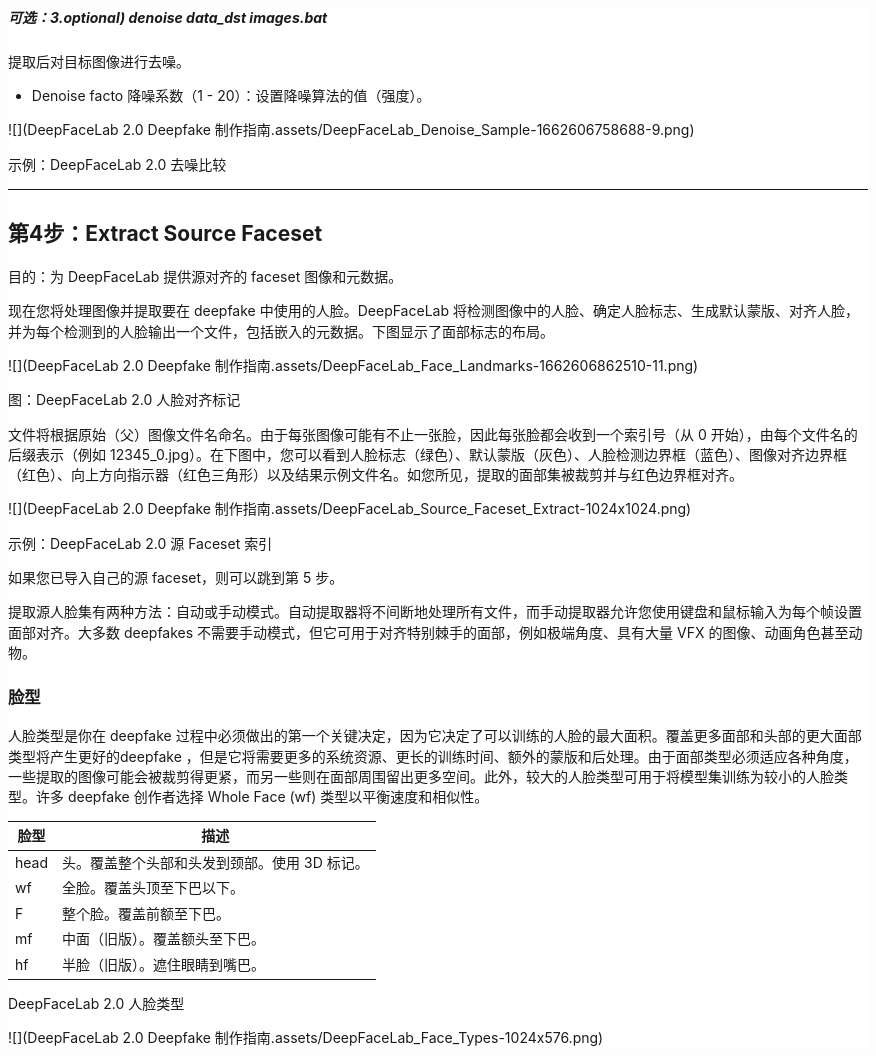 ##### 可选：3.optional) denoise data_dst images.bat

提取后对目标图像进行去噪。

-   Denoise facto 降噪系数（1 - 20）：设置降噪算法的值（强度）。

![](DeepFaceLab 2.0 Deepfake 制作指南.assets/DeepFaceLab_Denoise_Sample-1662606758688-9.png)

示例：DeepFaceLab 2.0 去噪比较

___

## 第4步：Extract Source Faceset

目的：为 DeepFaceLab 提供源对齐的 faceset 图像和元数据。

现在您将处理图像并提取要在 deepfake 中使用的人脸。DeepFaceLab 将检测图像中的人脸、确定人脸标志、生成默认蒙版、对齐人脸，并为每个检测到的人脸输出一个文件，包括嵌入的元数据。下图显示了面部标志的布局。

![](DeepFaceLab 2.0 Deepfake 制作指南.assets/DeepFaceLab_Face_Landmarks-1662606862510-11.png)

图：DeepFaceLab 2.0 人脸对齐标记

文件将根据原始（父）图像文件名命名。由于每张图像可能有不止一张脸，因此每张脸都会收到一个索引号（从 0 开始），由每个文件名的后缀表示（例如 12345\_0.jpg）。在下图中，您可以看到人脸标志（绿色）、默认蒙版（灰色）、人脸检测边界框（蓝色）、图像对齐边界框（红色）、向上方向指示器（红色三角形）以及结果示例文件名。如您所见，提取的面部集被裁剪并与红色边界框对齐。

![](DeepFaceLab 2.0 Deepfake 制作指南.assets/DeepFaceLab_Source_Faceset_Extract-1024x1024.png)

示例：DeepFaceLab 2.0 源 Faceset 索引

如果您已导入自己的源 faceset，则可以跳到第 5 步。

提取源人脸集有两种方法：自动或手动模式。自动提取器将不间断地处理所有文件，而手动提取器允许您使用键盘和鼠标输入为每个帧设置面部对齐。大多数 deepfakes 不需要手动模式，但它可用于对齐特别棘手的面部，例如极端角度、具有大量 VFX 的图像、动画角色甚至动物。

### 脸型

人脸类型是你在 deepfake 过程中必须做出的第一个关键决定，因为它决定了可以训练的人脸的最大面积。覆盖更多面部和头部的更大面部类型将产生更好的deepfake ，但是它将需要更多的系统资源、更长的训练时间、额外的蒙版和后处理。由于面部类型必须适应各种角度，一些提取的图像可能会被裁剪得更紧，而另一些则在面部周围留出更多空间。此外，较大的人脸类型可用于将模型集训练为较小的人脸类型。许多 deepfake 创作者选择 Whole Face (wf) 类型以平衡速度和相似性。

| 脸型 | 描述 |
| --- | --- |
| head | 头。覆盖整个头部和头发到颈部。使用 3D 标记。 |
| wf | 全脸。覆盖头顶至下巴以下。 |
| F | 整个脸。覆盖前额至下巴。 |
| mf | 中面（旧版）。覆盖额头至下巴。 |
| hf | 半脸（旧版）。遮住眼睛到嘴巴。 |

DeepFaceLab 2.0 人脸类型

![](DeepFaceLab 2.0 Deepfake 制作指南.assets/DeepFaceLab_Face_Types-1024x576.png)
